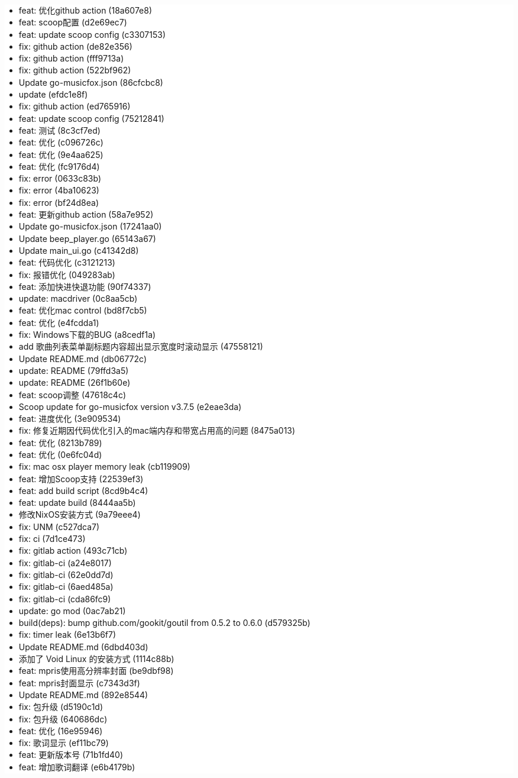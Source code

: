 * feat: 优化github action (18a607e8)
* feat: scoop配置 (d2e69ec7)
* feat: update scoop config (c3307153)
* fix: github action (de82e356)
* fix: github action (fff9713a)
* fix: github action (522bf962)
* Update go-musicfox.json (86cfcbc8)
* update (efdc1e8f)
* fix: github action (ed765916)
* feat: update scoop config (75212841)
* feat: 测试 (8c3cf7ed)
* feat: 优化 (c096726c)
* feat: 优化 (9e4aa625)
* feat: 优化 (fc9176d4)
* fix: error (0633c83b)
* fix: error (4ba10623)
* fix: error (bf24d8ea)
* feat: 更新github action (58a7e952)
* Update go-musicfox.json (17241aa0)
* Update beep_player.go (65143a67)
* Update main_ui.go (c41342d8)
* feat: 代码优化 (c3121213)
* fix: 报错优化 (049283ab)
* feat: 添加快进快退功能 (90f74337)
* update: macdriver (0c8aa5cb)
* feat: 优化mac control (bd8f7cb5)
* feat: 优化 (e4fcdda1)
* fix: Windows下载的BUG (a8cedf1a)
* add 歌曲列表菜单副标题内容超出显示宽度时滚动显示 (47558121)
* Update README.md (db06772c)
* update: README (79ffd3a5)
* update: README (26f1b60e)
* feat: scoop调整 (47618c4c)
* Scoop update for go-musicfox version v3.7.5 (e2eae3da)
* feat: 进度优化 (3e909534)
* fix: 修复近期因代码优化引入的mac端内存和带宽占用高的问题 (8475a013)
* feat: 优化 (8213b789)
* feat: 优化 (0e6fc04d)
* fix: mac osx player memory leak (cb119909)
* feat: 增加Scoop支持 (22539ef3)
* feat: add build script (8cd9b4c4)
* feat: update build (8444aa5b)
* 修改NixOS安装方式 (9a79eee4)
* fix: UNM (c527dca7)
* fix: ci (7d1ce473)
* fix: gitlab action (493c71cb)
* fix: gitlab-ci (a24e8017)
* fix: gitlab-ci (62e0dd7d)
* fix: gitlab-ci (6aed485a)
* fix: gitlab-ci (cda86fc9)
* update: go mod (0ac7ab21)
* build(deps): bump github.com/gookit/goutil from 0.5.2 to 0.6.0 (d579325b)
* fix: timer leak (6e13b6f7)
* Update README.md (6dbd403d)
* 添加了 Void Linux 的安装方式 (1114c88b)
* feat: mpris使用高分辨率封面 (be9dbf98)
* feat: mpris封面显示 (c7343d3f)
* Update README.md (892e8544)
* fix: 包升级 (d5190c1d)
* fix: 包升级 (640686dc)
* feat: 优化 (16e95946)
* fix: 歌词显示 (ef11bc79)
* feat: 更新版本号 (71b1fd40)
* feat: 增加歌词翻译 (e6b4179b)